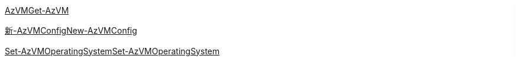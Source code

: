 [<span data-ttu-id="747be-155">AzVM</span><span class="sxs-lookup"><span data-stu-id="747be-155">Get-AzVM</span></span>](./Get-AzVM.md)

[<span data-ttu-id="747be-156">新-AzVMConfig</span><span class="sxs-lookup"><span data-stu-id="747be-156">New-AzVMConfig</span></span>](./New-AzVMConfig.md)

[<span data-ttu-id="747be-157">Set-AzVMOperatingSystem</span><span class="sxs-lookup"><span data-stu-id="747be-157">Set-AzVMOperatingSystem</span></span>](./Set-AzVMOperatingSystem.md)

